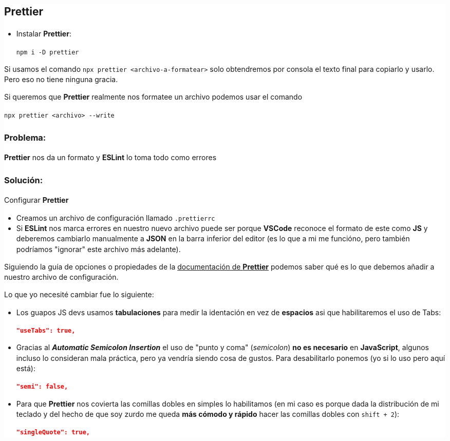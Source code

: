 
## **Prettier**

- Instalar **Prettier**:
  ```
  npm i -D prettier
  ```

Si usamos el comando `npx prettier <archivo-a-formatear>` solo obtendremos por consola el texto final para copiarlo y usarlo. Pero eso no tiene ninguna gracia.

Si queremos que **Prettier** realmente nos formatee un archivo podemos usar el comando

```
npx prettier <archivo> --write
```

### **Problema**:

**Prettier** nos da un formato y **ESLint** lo toma todo como errores

### **Solución**:

Configurar **Prettier**

- Creamos un archivo de configuración llamado `.prettierrc`
- Si **ESLint** nos marca errores en nuestro nuevo archivo puede ser porque **VSCode** reconoce el formato de este como **JS** y deberemos cambiarlo manualmente a **JSON** en la barra inferior del editor (es lo que a mi me funcióno, pero también podríamos "ignorar" este archivo más adelante).

Siguiendo la guía de opciones o propiedades de la [documentación de **Prettier**](https://prettier.io/docs/en/options.html) podemos saber qué es lo que debemos añadir a nuestro archivo de configuración.

Lo que yo necesité cambiar fue lo siguiente:

- Los guapos JS devs usamos **tabulaciones** para medir la identación en vez de **espacios** asi que habilitaremos el uso de Tabs:

  ```json
  "useTabs": true,
  ```

- Gracias al **_Automatic Semicolon Insertion_** el uso de "punto y coma" (_semicolon_) **no es necesario** en **JavaScript**, algunos incluso lo consideran mala práctica, pero ya vendría siendo cosa de gustos. Para desabilitarlo ponemos (yo si lo uso pero aquí está):

  ```json
  "semi": false,
  ```

- Para que **Prettier** nos covierta las comillas dobles en simples lo habilitamos (en mi caso es porque dada la distribución de mi teclado y del hecho de que soy zurdo me queda **más cómodo y rápido** hacer las comillas dobles con `shift + 2`):

  ```json
  "singleQuote": true,
  ```
